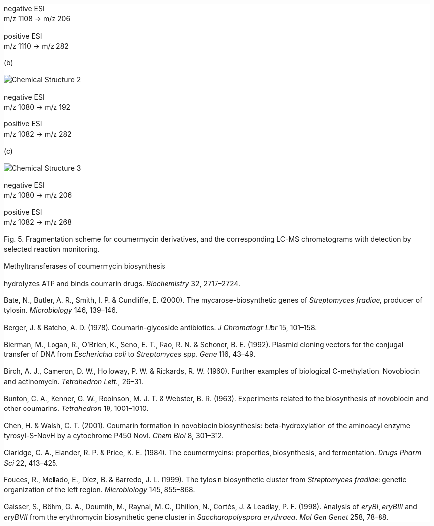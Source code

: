 negative ESI  
m/z 1108 → m/z 206  

positive ESI  
m/z 1110 → m/z 282  

(b)

![Chemical Structure 2](chemical_structure_2.png)

negative ESI  
m/z 1080 → m/z 192  

positive ESI  
m/z 1082 → m/z 282  

(c)

![Chemical Structure 3](chemical_structure_3.png)

negative ESI  
m/z 1080 → m/z 206  

positive ESI  
m/z 1082 → m/z 268  

Fig. 5. Fragmentation scheme for coumermycin derivatives, and the corresponding LC-MS chromatograms with detection by selected reaction monitoring.

Methyltransferases of coumermycin biosynthesis

hydrolyzes ATP and binds coumarin drugs. *Biochemistry* 32, 2717–2724.

Bate, N., Butler, A. R., Smith, I. P. & Cundliffe, E. (2000). The mycarose-biosynthetic genes of *Streptomyces fradiae*, producer of tylosin. *Microbiology* 146, 139–146.

Berger, J. & Batcho, A. D. (1978). Coumarin-glycoside antibiotics. *J Chromatogr Libr* 15, 101–158.

Bierman, M., Logan, R., O’Brien, K., Seno, E. T., Rao, R. N. & Schoner, B. E. (1992). Plasmid cloning vectors for the conjugal transfer of DNA from *Escherichia coli* to *Streptomyces* spp. *Gene* 116, 43–49.

Birch, A. J., Cameron, D. W., Holloway, P. W. & Rickards, R. W. (1960). Further examples of biological C-methylation. Novobiocin and actinomycin. *Tetrahedron Lett.*, 26–31.

Bunton, C. A., Kenner, G. W., Robinson, M. J. T. & Webster, B. R. (1963). Experiments related to the biosynthesis of novobiocin and other coumarins. *Tetrahedron* 19, 1001–1010.

Chen, H. & Walsh, C. T. (2001). Coumarin formation in novobiocin biosynthesis: beta-hydroxylation of the aminoacyl enzyme tyrosyl-S-NovH by a cytochrome P450 NovI. *Chem Biol* 8, 301–312.

Claridge, C. A., Elander, R. P. & Price, K. E. (1984). The coumermycins: properties, biosynthesis, and fermentation. *Drugs Pharm Sci* 22, 413–425.

Fouces, R., Mellado, E., Díez, B. & Barredo, J. L. (1999). The tylosin biosynthetic cluster from *Streptomyces fradiae*: genetic organization of the left region. *Microbiology* 145, 855–868.

Gaisser, S., Böhm, G. A., Doumith, M., Raynal, M. C., Dhillon, N., Cortés, J. & Leadlay, P. F. (1998). Analysis of *eryBI*, *eryBIII* and *eryBVII* from the erythromycin biosynthetic gene cluster in *Saccharopolyspora erythraea*. *Mol Gen Genet* 258, 78–88.
